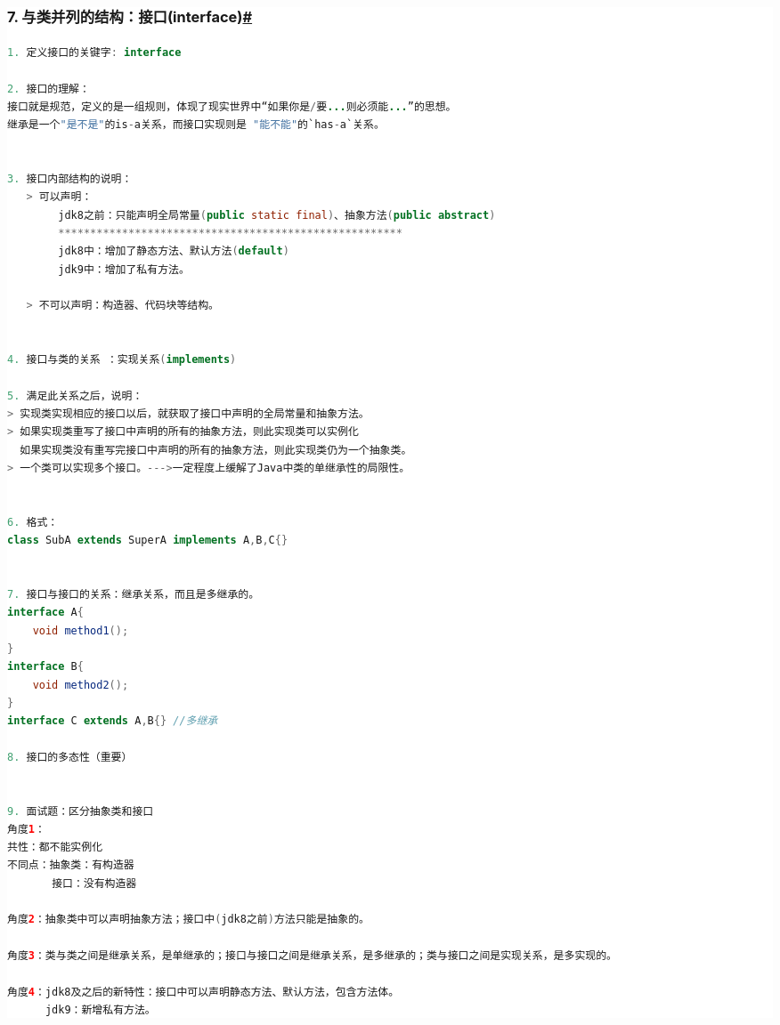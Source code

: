 ### 7. 与类并列的结构：接口(interface)[#](https://www.cnblogs.com/deyo/p/17496096.html#7-%E4%B8%8E%E7%B1%BB%E5%B9%B6%E5%88%97%E7%9A%84%E7%BB%93%E6%9E%84%E6%8E%A5%E5%8F%A3interface)

```java
1. 定义接口的关键字: interface

2. 接口的理解：
接口就是规范，定义的是一组规则，体现了现实世界中“如果你是/要...则必须能...”的思想。
继承是一个"是不是"的is-a关系，而接口实现则是 "能不能"的`has-a`关系。


3. 接口内部结构的说明：
   > 可以声明：
        jdk8之前：只能声明全局常量(public static final)、抽象方法(public abstract)
        ******************************************************
        jdk8中：增加了静态方法、默认方法(default)
        jdk9中：增加了私有方法。

   > 不可以声明：构造器、代码块等结构。


4. 接口与类的关系 ：实现关系(implements)

5. 满足此关系之后，说明：
> 实现类实现相应的接口以后，就获取了接口中声明的全局常量和抽象方法。
> 如果实现类重写了接口中声明的所有的抽象方法，则此实现类可以实例化
  如果实现类没有重写完接口中声明的所有的抽象方法，则此实现类仍为一个抽象类。
> 一个类可以实现多个接口。--->一定程度上缓解了Java中类的单继承性的局限性。


6. 格式：
class SubA extends SuperA implements A,B,C{}


7. 接口与接口的关系：继承关系，而且是多继承的。
interface A{
    void method1();
}
interface B{
    void method2();
}
interface C extends A,B{} //多继承

8. 接口的多态性（重要）


9. 面试题：区分抽象类和接口
角度1：
共性：都不能实例化
不同点：抽象类：有构造器
       接口：没有构造器

角度2：抽象类中可以声明抽象方法；接口中(jdk8之前)方法只能是抽象的。

角度3：类与类之间是继承关系，是单继承的；接口与接口之间是继承关系，是多继承的；类与接口之间是实现关系，是多实现的。

角度4：jdk8及之后的新特性：接口中可以声明静态方法、默认方法，包含方法体。
      jdk9：新增私有方法。
```
